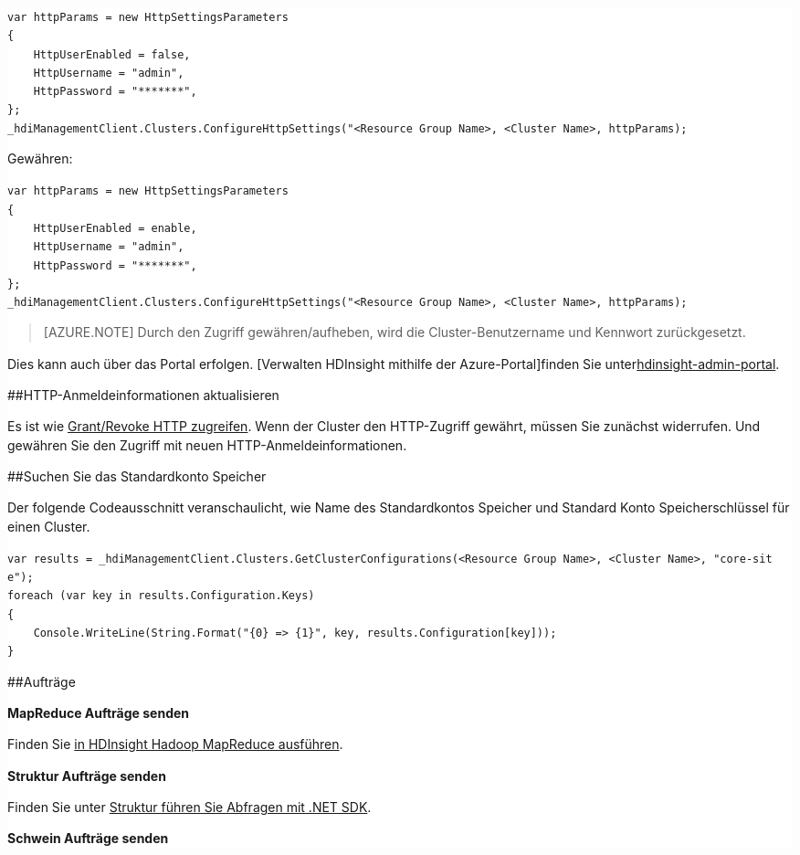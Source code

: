     var httpParams = new HttpSettingsParameters
    {
        HttpUserEnabled = false,
        HttpUsername = "admin",
        HttpPassword = "*******",
    };
    _hdiManagementClient.Clusters.ConfigureHttpSettings("<Resource Group Name>, <Cluster Name>, httpParams);

Gewähren:

    var httpParams = new HttpSettingsParameters
    {
        HttpUserEnabled = enable,
        HttpUsername = "admin",
        HttpPassword = "*******",
    };
    _hdiManagementClient.Clusters.ConfigureHttpSettings("<Resource Group Name>, <Cluster Name>, httpParams);


>[AZURE.NOTE] Durch den Zugriff gewähren/aufheben, wird die Cluster-Benutzername und Kennwort zurückgesetzt.

Dies kann auch über das Portal erfolgen. [Verwalten HDInsight mithilfe der Azure-Portal]finden Sie unter[hdinsight-admin-portal].

##<a name="update-http-user-credentials"></a>HTTP-Anmeldeinformationen aktualisieren

Es ist wie [Grant/Revoke HTTP zugreifen](#grant/revoke-access). Wenn der Cluster den HTTP-Zugriff gewährt, müssen Sie zunächst widerrufen.  Und gewähren Sie den Zugriff mit neuen HTTP-Anmeldeinformationen.


##<a name="find-the-default-storage-account"></a>Suchen Sie das Standardkonto Speicher

Der folgende Codeausschnitt veranschaulicht, wie Name des Standardkontos Speicher und Standard Konto Speicherschlüssel für einen Cluster.

    var results = _hdiManagementClient.Clusters.GetClusterConfigurations(<Resource Group Name>, <Cluster Name>, "core-site");
    foreach (var key in results.Configuration.Keys)
    {
        Console.WriteLine(String.Format("{0} => {1}", key, results.Configuration[key]));
    }


##<a name="submit-jobs"></a>Aufträge

**MapReduce Aufträge senden**

Finden Sie [in HDInsight Hadoop MapReduce ausführen](hdinsight-hadoop-run-samples-linux.md).

**Struktur Aufträge senden** 

Finden Sie unter [Struktur führen Sie Abfragen mit .NET SDK](hdinsight-hadoop-use-hive-dotnet-sdk.md).

**Schwein Aufträge senden**


[azure-purchase-options]: http://azure.microsoft.com/pricing/purchase-options/
[azure-member-offers]: http://azure.microsoft.com/pricing/member-offers/
[azure-free-trial]: http://azure.microsoft.com/pricing/free-trial/
[hdinsight-get-started]: hdinsight-hadoop-linux-tutorial-get-started.md
[hdinsight-provision]: hdinsight-provision-clusters.md
[hdinsight-provision-custom-options]: hdinsight-provision-clusters.md#configuration
[hdinsight-submit-jobs]: hdinsight-submit-hadoop-jobs-programmatically.md
[hdinsight-admin-cli]: hdinsight-administer-use-command-line.md
[hdinsight-admin-portal]: hdinsight-administer-use-portal-linux.md
[hdinsight-storage]: hdinsight-hadoop-use-blob-storage.md
[hdinsight-use-hive]: hdinsight-use-hive.md
[hdinsight-use-mapreduce]: hdinsight-use-mapreduce.md
[hdinsight-upload-data]: hdinsight-upload-data.md
[hdinsight-flight]: hdinsight-analyze-flight-delay-data.md